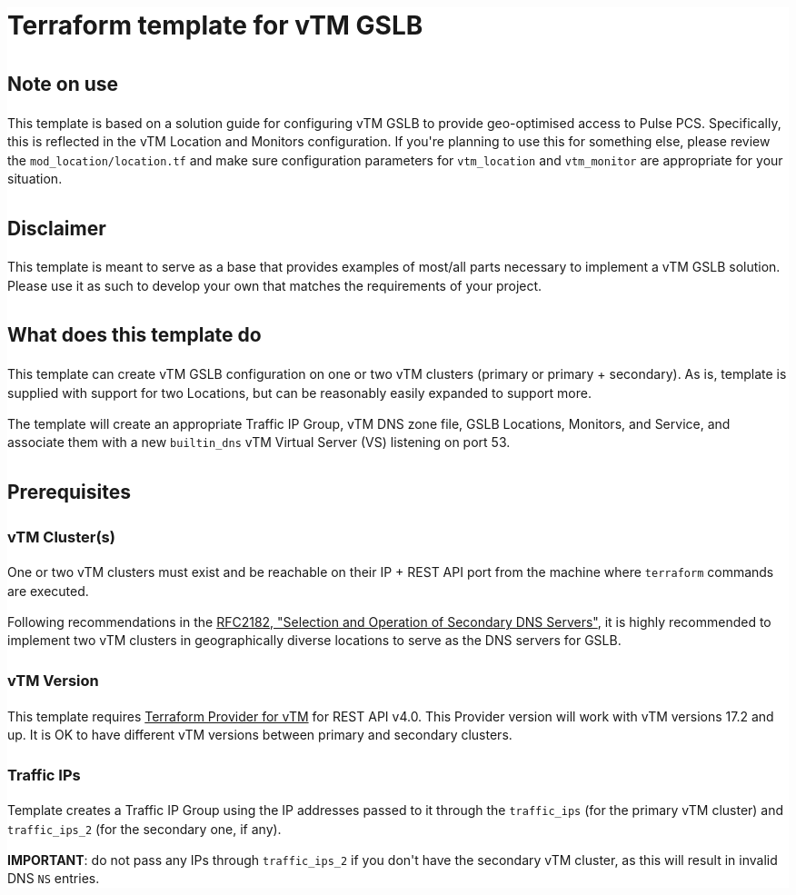 # Terraform template for vTM GSLB

## Note on use

This template is based on a solution guide for configuring vTM GSLB to provide geo-optimised access to Pulse PCS. Specifically, this is reflected in the vTM Location and Monitors configuration. If you're planning to use this for something else, please review the `mod_location/location.tf` and make sure configuration parameters for `vtm_location` and `vtm_monitor` are appropriate for your situation.

## Disclaimer

This template is meant to serve as a base that provides examples of most/all parts necessary to implement a vTM GSLB solution. Please use it as such to develop your own that matches the requirements of your project.

## What does this template do

This template can create vTM GSLB configuration on one or two vTM clusters (primary or primary + secondary). As is, template is supplied with support for two Locations, but can be reasonably easily expanded to support more.

The template will create an appropriate Traffic IP Group, vTM DNS zone file, GSLB Locations, Monitors, and Service, and associate them with a new `builtin_dns` vTM Virtual Server (VS) listening on port 53.

## Prerequisites

### vTM Cluster(s)

One or two vTM clusters must exist and be reachable on their IP + REST API port from the machine where `terraform` commands are executed.

Following recommendations in the [RFC2182, "Selection and Operation of Secondary DNS Servers"](https://tools.ietf.org/html/rfc2182), it is highly recommended to implement two vTM clusters in geographically diverse locations to serve as the DNS servers for GSLB.

### vTM Version

This template requires [Terraform Provider for vTM](https://github.com/pulse-vadc/terraform-provider-vtm/releases) for REST API v4.0. This Provider version will work with vTM versions 17.2 and up. It is OK to have different vTM versions between primary and secondary clusters.

### Traffic IPs

Template creates a Traffic IP Group using the IP addresses passed to it through the `traffic_ips` (for the primary vTM cluster) and `traffic_ips_2` (for the secondary one, if any).

**IMPORTANT**: do not pass any IPs through `traffic_ips_2` if you don't have the secondary vTM cluster, as this will result in invalid DNS `NS` entries.
